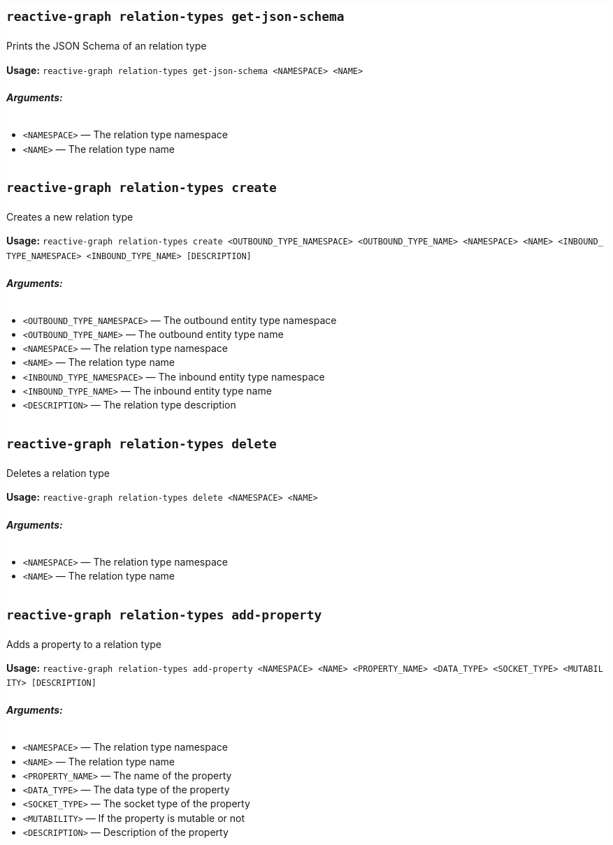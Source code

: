 
## `reactive-graph relation-types get-json-schema`

Prints the JSON Schema of an relation type

**Usage:** `reactive-graph relation-types get-json-schema <NAMESPACE> <NAME>`

###### **Arguments:**

* `<NAMESPACE>` — The relation type namespace
* `<NAME>` — The relation type name



## `reactive-graph relation-types create`

Creates a new relation type

**Usage:** `reactive-graph relation-types create <OUTBOUND_TYPE_NAMESPACE> <OUTBOUND_TYPE_NAME> <NAMESPACE> <NAME> <INBOUND_TYPE_NAMESPACE> <INBOUND_TYPE_NAME> [DESCRIPTION]`

###### **Arguments:**

* `<OUTBOUND_TYPE_NAMESPACE>` — The outbound entity type namespace
* `<OUTBOUND_TYPE_NAME>` — The outbound entity type name
* `<NAMESPACE>` — The relation type namespace
* `<NAME>` — The relation type name
* `<INBOUND_TYPE_NAMESPACE>` — The inbound entity type namespace
* `<INBOUND_TYPE_NAME>` — The inbound entity type name
* `<DESCRIPTION>` — The relation type description



## `reactive-graph relation-types delete`

Deletes a relation type

**Usage:** `reactive-graph relation-types delete <NAMESPACE> <NAME>`

###### **Arguments:**

* `<NAMESPACE>` — The relation type namespace
* `<NAME>` — The relation type name



## `reactive-graph relation-types add-property`

Adds a property to a relation type

**Usage:** `reactive-graph relation-types add-property <NAMESPACE> <NAME> <PROPERTY_NAME> <DATA_TYPE> <SOCKET_TYPE> <MUTABILITY> [DESCRIPTION]`

###### **Arguments:**

* `<NAMESPACE>` — The relation type namespace
* `<NAME>` — The relation type name
* `<PROPERTY_NAME>` — The name of the property
* `<DATA_TYPE>` — The data type of the property
* `<SOCKET_TYPE>` — The socket type of the property
* `<MUTABILITY>` — If the property is mutable or not
* `<DESCRIPTION>` — Description of the property
